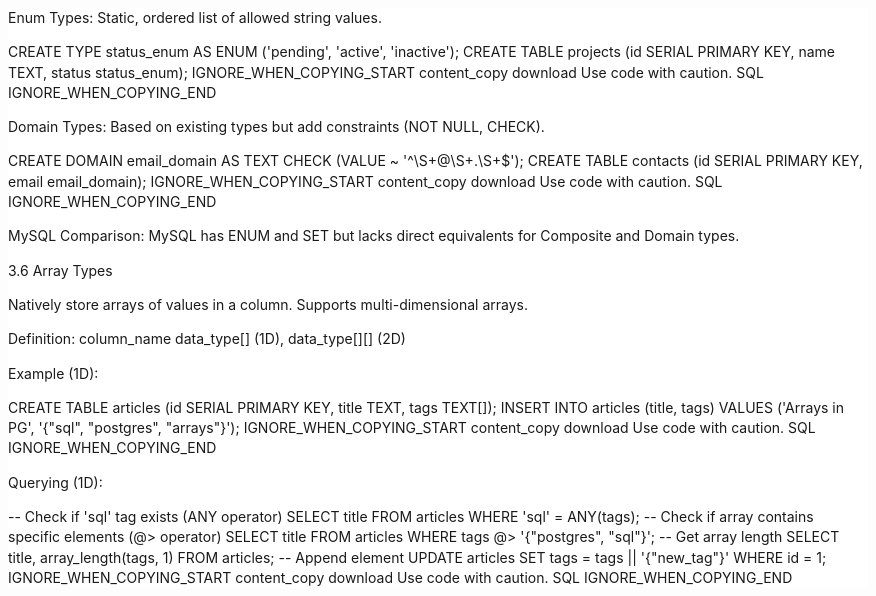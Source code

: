 Enum Types: Static, ordered list of allowed string values.

CREATE TYPE status_enum AS ENUM ('pending', 'active', 'inactive');
CREATE TABLE projects (id SERIAL PRIMARY KEY, name TEXT, status status_enum);
IGNORE_WHEN_COPYING_START
content_copy
download
Use code with caution.
SQL
IGNORE_WHEN_COPYING_END

Domain Types: Based on existing types but add constraints (NOT NULL, CHECK).

CREATE DOMAIN email_domain AS TEXT CHECK (VALUE ~ '^\S+@\S+\.\S+$');
CREATE TABLE contacts (id SERIAL PRIMARY KEY, email email_domain);
IGNORE_WHEN_COPYING_START
content_copy
download
Use code with caution.
SQL
IGNORE_WHEN_COPYING_END

MySQL Comparison: MySQL has ENUM and SET but lacks direct equivalents for Composite and Domain types.

3.6 Array Types

Natively store arrays of values in a column. Supports multi-dimensional arrays.

Definition: column_name data_type[] (1D), data_type[][] (2D)

Example (1D):

CREATE TABLE articles (id SERIAL PRIMARY KEY, title TEXT, tags TEXT[]);
INSERT INTO articles (title, tags) VALUES ('Arrays in PG', '{"sql", "postgres", "arrays"}');
IGNORE_WHEN_COPYING_START
content_copy
download
Use code with caution.
SQL
IGNORE_WHEN_COPYING_END

Querying (1D):

-- Check if 'sql' tag exists (ANY operator)
SELECT title FROM articles WHERE 'sql' = ANY(tags);
-- Check if array contains specific elements (@> operator)
SELECT title FROM articles WHERE tags @> '{"postgres", "sql"}';
-- Get array length
SELECT title, array_length(tags, 1) FROM articles;
-- Append element
UPDATE articles SET tags = tags || '{"new_tag"}' WHERE id = 1;
IGNORE_WHEN_COPYING_START
content_copy
download
Use code with caution.
SQL
IGNORE_WHEN_COPYING_END
